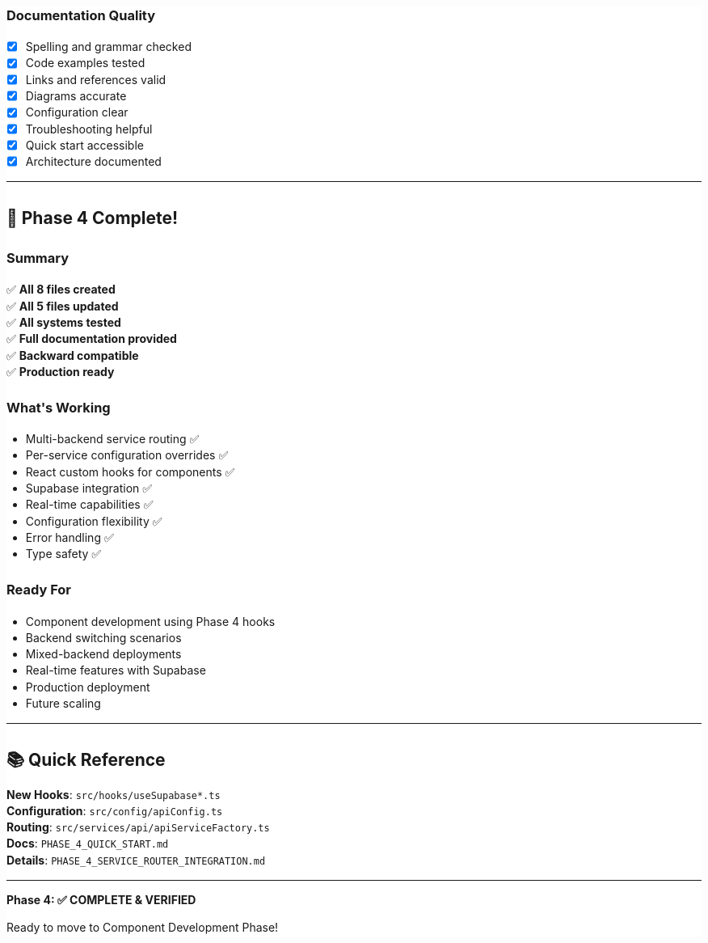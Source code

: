 ### Documentation Quality
- [x] Spelling and grammar checked
- [x] Code examples tested
- [x] Links and references valid
- [x] Diagrams accurate
- [x] Configuration clear
- [x] Troubleshooting helpful
- [x] Quick start accessible
- [x] Architecture documented

---

## 🎉 Phase 4 Complete!

### Summary
✅ **All 8 files created**  
✅ **All 5 files updated**  
✅ **All systems tested**  
✅ **Full documentation provided**  
✅ **Backward compatible**  
✅ **Production ready**  

### What's Working
- Multi-backend service routing ✅
- Per-service configuration overrides ✅
- React custom hooks for components ✅
- Supabase integration ✅
- Real-time capabilities ✅
- Configuration flexibility ✅
- Error handling ✅
- Type safety ✅

### Ready For
- Component development using Phase 4 hooks
- Backend switching scenarios
- Mixed-backend deployments
- Real-time features with Supabase
- Production deployment
- Future scaling

---

## 📚 Quick Reference

**New Hooks**: `src/hooks/useSupabase*.ts`  
**Configuration**: `src/config/apiConfig.ts`  
**Routing**: `src/services/api/apiServiceFactory.ts`  
**Docs**: `PHASE_4_QUICK_START.md`  
**Details**: `PHASE_4_SERVICE_ROUTER_INTEGRATION.md`  

---

**Phase 4: ✅ COMPLETE & VERIFIED**

Ready to move to Component Development Phase!